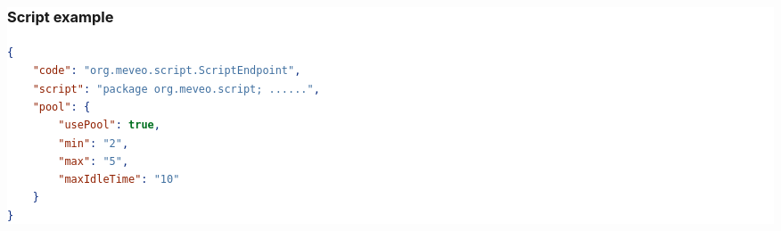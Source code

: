 ### Script example

```json
{
    "code": "org.meveo.script.ScriptEndpoint",
    "script": "package org.meveo.script; ......",
    "pool": {
        "usePool": true,
        "min": "2",
        "max": "5",
        "maxIdleTime": "10"
    }
}
```
